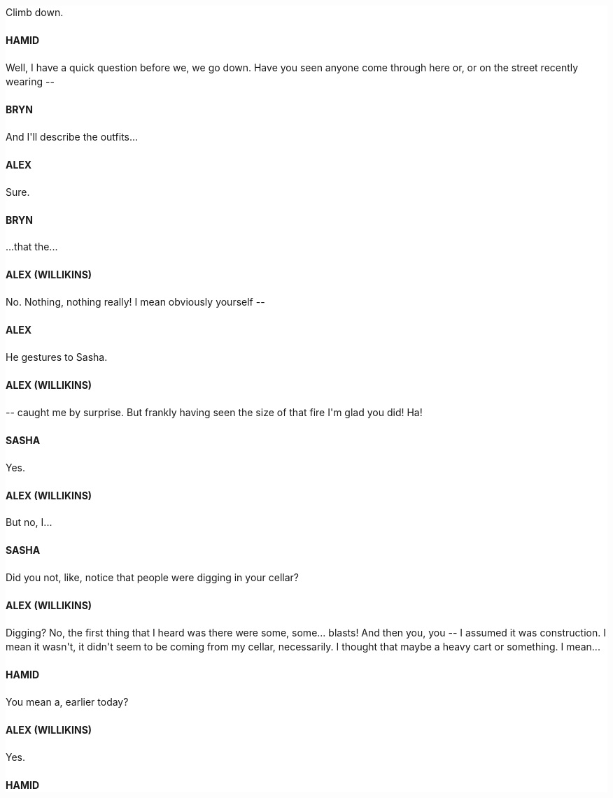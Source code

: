 Climb down.

#### HAMID

Well, I have a quick question before we, we go down. Have you seen anyone come through here or, or on the street recently wearing --

#### BRYN

And I'll describe the outfits... 

#### ALEX

Sure. 

#### BRYN

...that the... 

#### ALEX (WILLIKINS)

No. Nothing, nothing really! I mean obviously yourself --

#### ALEX

He gestures to Sasha.

#### ALEX (WILLIKINS)

-- caught me by surprise. But frankly having seen the size of that fire I'm glad you did! Ha!

#### SASHA

Yes. 

#### ALEX (WILLIKINS)

But no, I... 

#### SASHA

Did you not, like, notice that people were digging in your cellar? 

#### ALEX (WILLIKINS)

Digging? No, the first thing that I heard was there were some, some... blasts! And then you, you -- I assumed it was construction. I mean it wasn't, it didn't seem to be coming from my cellar, necessarily. I thought that maybe a heavy cart or something. I mean...

#### HAMID

You mean a, earlier today? 

#### ALEX (WILLIKINS)

Yes. 

#### HAMID
